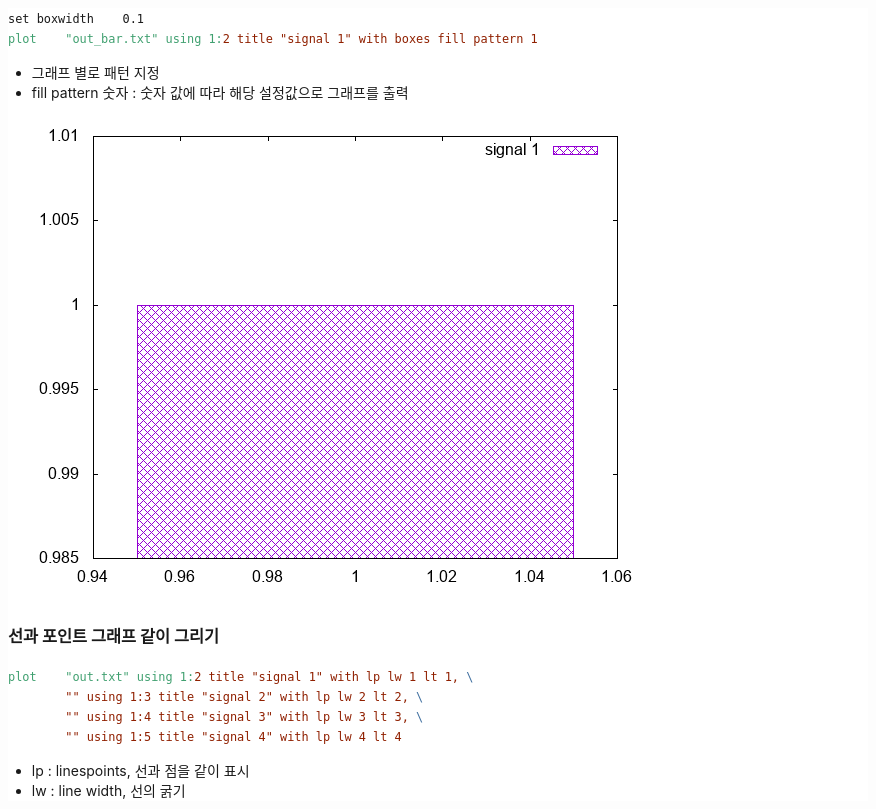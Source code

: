 ```makefile
set boxwidth	0.1
plot	"out_bar.txt" using 1:2 title "signal 1" with boxes fill pattern 1
```

- 그래프 별로 패턴 지정
- fill pattern 숫자 : 숫자 값에 따라 해당 설정값으로 그래프를 출력

![그래프 패턴](image/basic/basic_graph_box_each_style_01.png)

### 선과 포인트 그래프 같이 그리기

```makefile
plot	"out.txt" using 1:2 title "signal 1" with lp lw 1 lt 1, \
		"" using 1:3 title "signal 2" with lp lw 2 lt 2, \
		"" using 1:4 title "signal 3" with lp lw 3 lt 3, \
		"" using 1:5 title "signal 4" with lp lw 4 lt 4  
```

- lp : linespoints, 선과 점을 같이 표시
- lw : line width, 선의 굵기
